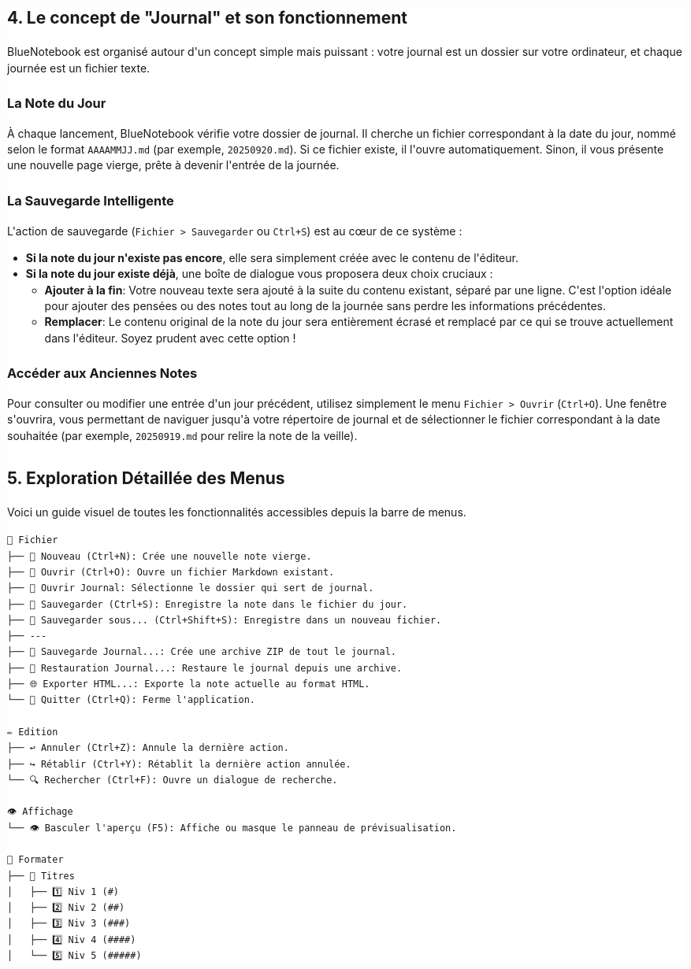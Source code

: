 ## 4. Le concept de "Journal" et son fonctionnement

BlueNotebook est organisé autour d'un concept simple mais puissant : votre journal est un dossier sur votre ordinateur, et chaque journée est un fichier texte.

### La Note du Jour

À chaque lancement, BlueNotebook vérifie votre dossier de journal. Il cherche un fichier correspondant à la date du jour, nommé selon le format `AAAAMMJJ.md` (par exemple, `20250920.md`). Si ce fichier existe, il l'ouvre automatiquement. Sinon, il vous présente une nouvelle page vierge, prête à devenir l'entrée de la journée.

### La Sauvegarde Intelligente

L'action de sauvegarde (`Fichier > Sauvegarder` ou `Ctrl+S`) est au cœur de ce système :

- **Si la note du jour n'existe pas encore**, elle sera simplement créée avec le contenu de l'éditeur.
- **Si la note du jour existe déjà**, une boîte de dialogue vous proposera deux choix cruciaux :
    - **Ajouter à la fin**: Votre nouveau texte sera ajouté à la suite du contenu existant, séparé par une ligne. C'est l'option idéale pour ajouter des pensées ou des notes tout au long de la journée sans perdre les informations précédentes.
    - **Remplacer**: Le contenu original de la note du jour sera entièrement écrasé et remplacé par ce qui se trouve actuellement dans l'éditeur. Soyez prudent avec cette option !

### Accéder aux Anciennes Notes

Pour consulter ou modifier une entrée d'un jour précédent, utilisez simplement le menu `Fichier > Ouvrir` (`Ctrl+O`). Une fenêtre s'ouvrira, vous permettant de naviguer jusqu'à votre répertoire de journal et de sélectionner le fichier correspondant à la date souhaitée (par exemple, `20250919.md` pour relire la note de la veille).

## 5. Exploration Détaillée des Menus

Voici un guide visuel de toutes les fonctionnalités accessibles depuis la barre de menus.

```
📁 Fichier
├── 📄 Nouveau (Ctrl+N): Crée une nouvelle note vierge.
├── 📂 Ouvrir (Ctrl+O): Ouvre un fichier Markdown existant.
├── 📓 Ouvrir Journal: Sélectionne le dossier qui sert de journal.
├── 💾 Sauvegarder (Ctrl+S): Enregistre la note dans le fichier du jour.
├── 💾 Sauvegarder sous... (Ctrl+Shift+S): Enregistre dans un nouveau fichier.
├── ---
├── 💾 Sauvegarde Journal...: Crée une archive ZIP de tout le journal.
├── 🔄 Restauration Journal...: Restaure le journal depuis une archive.
├── 🌐 Exporter HTML...: Exporte la note actuelle au format HTML.
└── 🚪 Quitter (Ctrl+Q): Ferme l'application.

✏️ Edition
├── ↩️ Annuler (Ctrl+Z): Annule la dernière action.
├── ↪️ Rétablir (Ctrl+Y): Rétablit la dernière action annulée.
└── 🔍 Rechercher (Ctrl+F): Ouvre un dialogue de recherche.

👁️ Affichage
└── 👁️ Basculer l'aperçu (F5): Affiche ou masque le panneau de prévisualisation.

🎨 Formater
├── 📜 Titres
│   ├── 1️⃣ Niv 1 (#)
│   ├── 2️⃣ Niv 2 (##)
│   ├── 3️⃣ Niv 3 (###)
│   ├── 4️⃣ Niv 4 (####)
│   └── 5️⃣ Niv 5 (#####)
```